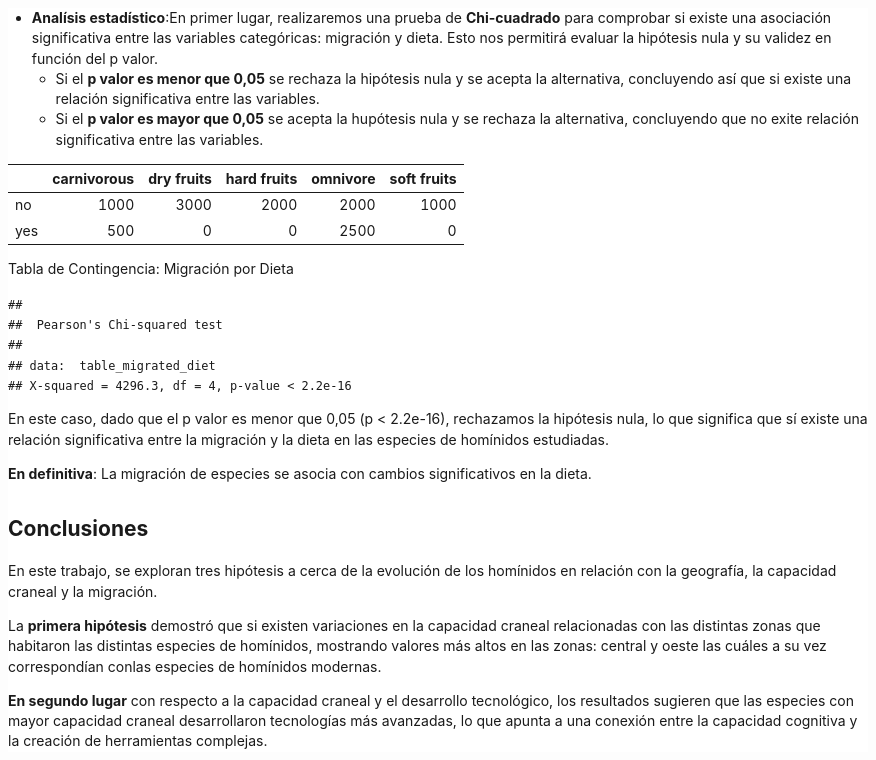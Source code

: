 - **Analísis estadístico**:En primer lugar, realizaremos una prueba de
  **Chi-cuadrado** para comprobar si existe una asociación significativa
  entre las variables categóricas: migración y dieta. Esto nos permitirá
  evaluar la hipótesis nula y su validez en función del p valor.
  - Si el **p valor es menor que 0,05** se rechaza la hipótesis nula y
    se acepta la alternativa, concluyendo así que si existe una relación
    significativa entre las variables.
  - Si el **p valor es mayor que 0,05** se acepta la hupótesis nula y se
    rechaza la alternativa, concluyendo que no exite relación
    significativa entre las variables.

|     | carnivorous | dry fruits | hard fruits | omnivore | soft fruits |
|:----|------------:|-----------:|------------:|---------:|------------:|
| no  |        1000 |       3000 |        2000 |     2000 |        1000 |
| yes |         500 |          0 |           0 |     2500 |           0 |

Tabla de Contingencia: Migración por Dieta

    ## 
    ##  Pearson's Chi-squared test
    ## 
    ## data:  table_migrated_diet
    ## X-squared = 4296.3, df = 4, p-value < 2.2e-16

En este caso, dado que el p valor es menor que 0,05 (p \< 2.2e-16),
rechazamos la hipótesis nula, lo que significa que sí existe una
relación significativa entre la migración y la dieta en las especies de
homínidos estudiadas.

**En definitiva**: La migración de especies se asocia con cambios
significativos en la dieta.

## Conclusiones

En este trabajo, se exploran tres hipótesis a cerca de la evolución de
los homínidos en relación con la geografía, la capacidad craneal y la
migración.

La **primera hipótesis** demostró que si existen variaciones en la
capacidad craneal relacionadas con las distintas zonas que habitaron las
distintas especies de homínidos, mostrando valores más altos en las
zonas: central y oeste las cuáles a su vez correspondían conlas especies
de homínidos modernas.

**En segundo lugar** con respecto a la capacidad craneal y el desarrollo
tecnológico, los resultados sugieren que las especies con mayor
capacidad craneal desarrollaron tecnologías más avanzadas, lo que apunta
a una conexión entre la capacidad cognitiva y la creación de
herramientas complejas.

